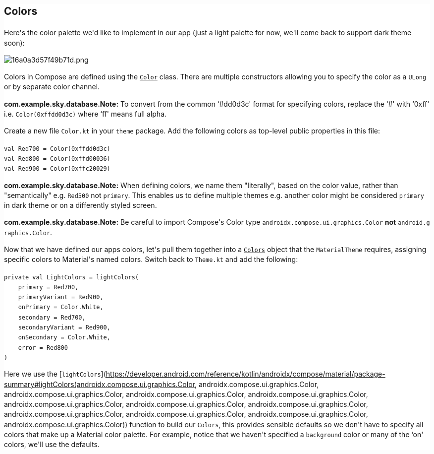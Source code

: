 ## Colors

Here's the color palette we'd like to implement in our app (just a light palette for now, we'll come back to support dark theme soon):

![16a0a3d57f49b71d.png](https://developer.android.com/codelabs/jetpack-compose-theming/img/16a0a3d57f49b71d.png)

Colors in Compose are defined using the [`Color`](https://developer.android.com/reference/kotlin/androidx/compose/ui/graphics/Color.html) class. There are multiple constructors allowing you to specify the color as a `ULong` or by separate color channel.

**com.example.sky.database.Note:** To convert from the common ‘#dd0d3c' format for specifying colors, replace the ‘#' with ‘0xff' i.e. `Color(0xffdd0d3c)` where ‘ff' means full alpha.

Create a new file `Color.kt` in your `theme` package. Add the following colors as top-level public properties in this file:

```
val Red700 = Color(0xffdd0d3c)
val Red800 = Color(0xffd00036)
val Red900 = Color(0xffc20029)
```

**com.example.sky.database.Note:** When defining colors, we name them "literally", based on the color value, rather than "semantically" e.g. `Red500` not `primary`. This enables us to define multiple themes e.g. another color might be considered `primary` in dark theme or on a differently styled screen.

**com.example.sky.database.Note:** Be careful to import Compose's Color type `androidx.compose.ui.graphics.Color` **not** `android.graphics.Color`.

Now that we have defined our apps colors, let's pull them together into a [`Colors`](https://developer.android.com/reference/kotlin/androidx/compose/material/Colors) object that the `MaterialTheme` requires, assigning specific colors to Material's named colors. Switch back to `Theme.kt` and add the following:

```
private val LightColors = lightColors(
    primary = Red700,
    primaryVariant = Red900,
    onPrimary = Color.White,
    secondary = Red700,
    secondaryVariant = Red900,
    onSecondary = Color.White,
    error = Red800
)
```

Here we use the [`lightColors`](https://developer.android.com/reference/kotlin/androidx/compose/material/package-summary#lightColors(androidx.compose.ui.graphics.Color, androidx.compose.ui.graphics.Color, androidx.compose.ui.graphics.Color, androidx.compose.ui.graphics.Color, androidx.compose.ui.graphics.Color, androidx.compose.ui.graphics.Color, androidx.compose.ui.graphics.Color, androidx.compose.ui.graphics.Color, androidx.compose.ui.graphics.Color, androidx.compose.ui.graphics.Color, androidx.compose.ui.graphics.Color, androidx.compose.ui.graphics.Color)) function to build our `Colors`, this provides sensible defaults so we don't have to specify all colors that make up a Material color palette. For example, notice that we haven't specified a `background` color or many of the ‘on' colors, we'll use the defaults.
